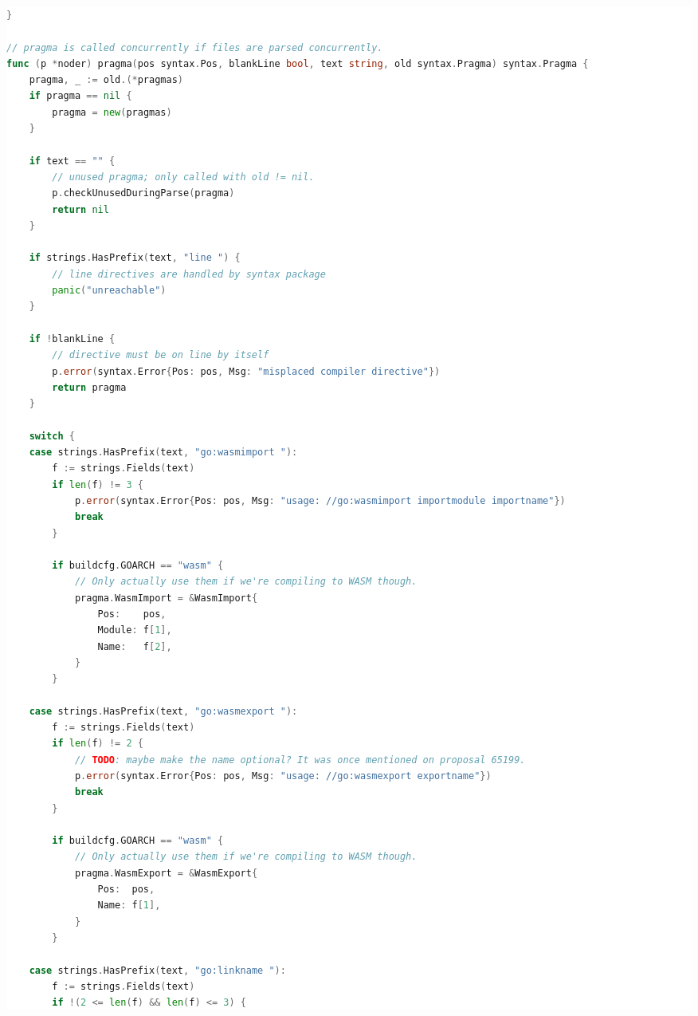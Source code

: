 ```go
}

// pragma is called concurrently if files are parsed concurrently.
func (p *noder) pragma(pos syntax.Pos, blankLine bool, text string, old syntax.Pragma) syntax.Pragma {
	pragma, _ := old.(*pragmas)
	if pragma == nil {
		pragma = new(pragmas)
	}

	if text == "" {
		// unused pragma; only called with old != nil.
		p.checkUnusedDuringParse(pragma)
		return nil
	}

	if strings.HasPrefix(text, "line ") {
		// line directives are handled by syntax package
		panic("unreachable")
	}

	if !blankLine {
		// directive must be on line by itself
		p.error(syntax.Error{Pos: pos, Msg: "misplaced compiler directive"})
		return pragma
	}

	switch {
	case strings.HasPrefix(text, "go:wasmimport "):
		f := strings.Fields(text)
		if len(f) != 3 {
			p.error(syntax.Error{Pos: pos, Msg: "usage: //go:wasmimport importmodule importname"})
			break
		}

		if buildcfg.GOARCH == "wasm" {
			// Only actually use them if we're compiling to WASM though.
			pragma.WasmImport = &WasmImport{
				Pos:    pos,
				Module: f[1],
				Name:   f[2],
			}
		}

	case strings.HasPrefix(text, "go:wasmexport "):
		f := strings.Fields(text)
		if len(f) != 2 {
			// TODO: maybe make the name optional? It was once mentioned on proposal 65199.
			p.error(syntax.Error{Pos: pos, Msg: "usage: //go:wasmexport exportname"})
			break
		}

		if buildcfg.GOARCH == "wasm" {
			// Only actually use them if we're compiling to WASM though.
			pragma.WasmExport = &WasmExport{
				Pos:  pos,
				Name: f[1],
			}
		}

	case strings.HasPrefix(text, "go:linkname "):
		f := strings.Fields(text)
		if !(2 <= len(f) && len(f) <= 3) {
```